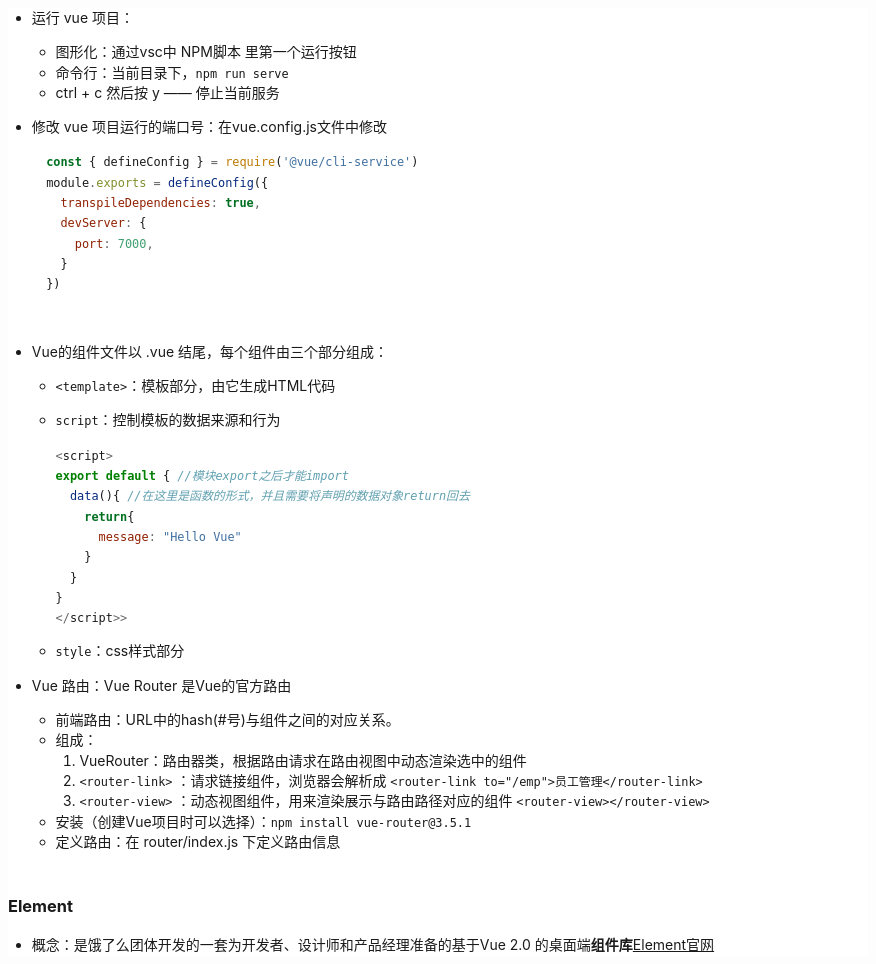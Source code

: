 - 运行 vue 项目：

  - 图形化：通过vsc中 NPM脚本 里第一个运行按钮
  - 命令行：当前目录下，`npm run serve`
  - ctrl + c 然后按 y —— 停止当前服务

- 修改 vue 项目运行的端口号：在vue.config.js文件中修改

  ```js
    const { defineConfig } = require('@vue/cli-service')
    module.exports = defineConfig({
      transpileDependencies: true,
      devServer: {
        port: 7000,
      }
    })
  ```

  <br>

- Vue的组件文件以 .vue 结尾，每个组件由三个部分组成：

  - `<template>`：模板部分，由它生成HTML代码

  - `script`：控制模板的数据来源和行为

    ```js
    <script>
    export default { //模块export之后才能import
      data(){ //在这里是函数的形式，并且需要将声明的数据对象return回去
        return{
          message: "Hello Vue"
        }
      }
    }
    </script>>
    ```

  - `style`：css样式部分
    <br>

- Vue 路由：Vue Router 是Vue的官方路由

  - 前端路由：URL中的hash(#号)与组件之间的对应关系。
  - 组成：
    1. VueRouter：路由器类，根据路由请求在路由视图中动态渲染选中的组件
    2. `<router-link>` ：请求链接组件，浏览器会解析成<a> `<router-link to="/emp">员工管理</router-link>`
    3. `<router-view>` ：动态视图组件，用来渲染展示与路由路径对应的组件 `<router-view></router-view>`
  - 安装（创建Vue项目时可以选择）：`npm install vue-router@3.5.1`
  - 定义路由：在 router/index.js 下定义路由信息
    <br><br>

### Element

- 概念：是饿了么团体开发的一套为开发者、设计师和产品经理准备的基于Vue 2.0 的桌面端**组件库**[Element官网](https://element.eleme.cn/#/zh-CNListener)
